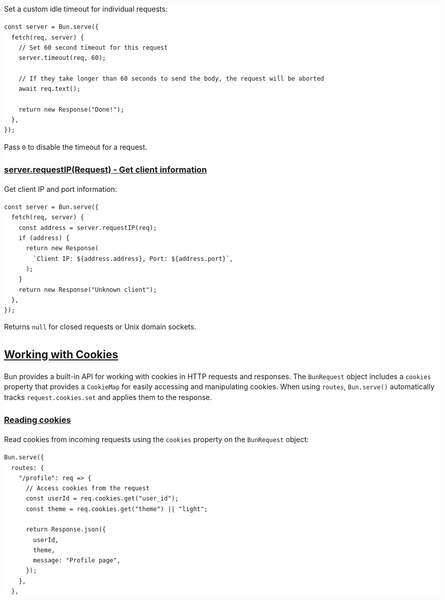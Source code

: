 Set a custom idle timeout for individual requests:

```
const server = Bun.serve({
  fetch(req, server) {
    // Set 60 second timeout for this request
    server.timeout(req, 60);

    // If they take longer than 60 seconds to send the body, the request will be aborted
    await req.text();

    return new Response("Done!");
  },
});

```

Pass `0` to disable the timeout for a request.

### [server.requestIP(Request) - Get client information](#server-requestip-request-get-client-information)

Get client IP and port information:

```
const server = Bun.serve({
  fetch(req, server) {
    const address = server.requestIP(req);
    if (address) {
      return new Response(
        `Client IP: ${address.address}, Port: ${address.port}`,
      );
    }
    return new Response("Unknown client");
  },
});

```

Returns `null` for closed requests or Unix domain sockets.

## [Working with Cookies](#working-with-cookies)

Bun provides a built-in API for working with cookies in HTTP requests and responses. The `BunRequest` object includes a `cookies` property that provides a `CookieMap` for easily accessing and manipulating cookies. When using `routes`, `Bun.serve()` automatically tracks `request.cookies.set` and applies them to the response.

### [Reading cookies](#reading-cookies)

Read cookies from incoming requests using the `cookies` property on the `BunRequest` object:

```
Bun.serve({
  routes: {
    "/profile": req => {
      // Access cookies from the request
      const userId = req.cookies.get("user_id");
      const theme = req.cookies.get("theme") || "light";

      return Response.json({
        userId,
        theme,
        message: "Profile page",
      });
    },
  },
```